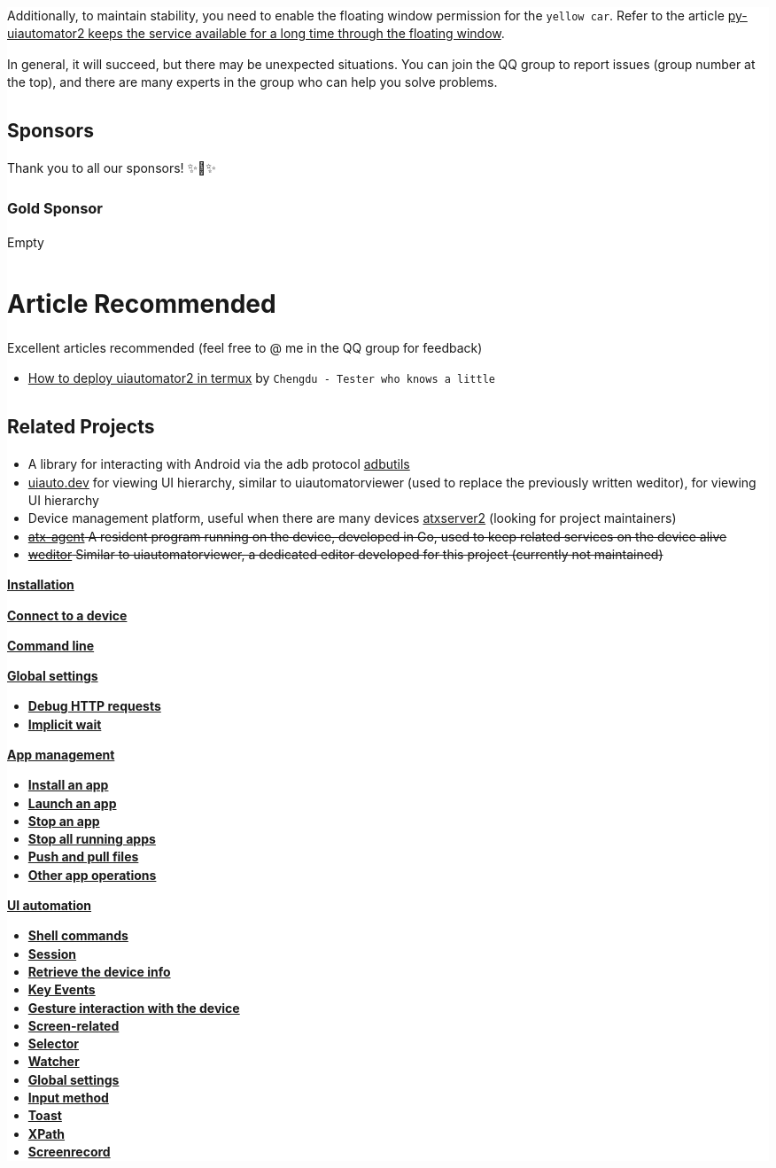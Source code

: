 Additionally, to maintain stability, you need to enable the floating window permission for the `yellow car`. Refer to the article [py-uiautomator2 keeps the service available for a long time through the floating window](https://zhuanlan.zhihu.com/p/688009468).

In general, it will succeed, but there may be unexpected situations. You can join the QQ group to report issues (group number at the top), and there are many experts in the group who can help you solve problems.

## Sponsors
Thank you to all our sponsors! ✨🍰✨

### Gold Sponsor
Empty

# Article Recommended
Excellent articles recommended (feel free to @ me in the QQ group for feedback)

- [How to deploy uiautomator2 in termux](https://www.cnblogs.com/ze-yan/p/12242383.html) by `Chengdu - Tester who knows a little`

## Related Projects
- A library for interacting with Android via the adb protocol [adbutils](https://github.com/openatx/adbutils)
- [uiauto.dev](https://uiauto.dev) for viewing UI hierarchy, similar to uiautomatorviewer (used to replace the previously written weditor), for viewing UI hierarchy
- Device management platform, useful when there are many devices [atxserver2](https://github.com/openatx/atxserver2) (looking for project maintainers)
- ~~[atx-agent](https://github.com/openatx/atx-agent) A resident program running on the device, developed in Go, used to keep related services on the device alive~~
- ~~[weditor](https://github.com/openatx/weditor) Similar to uiautomatorviewer, a dedicated editor developed for this project (currently not maintained)~~

**[Installation](#installation)**

**[Connect to a device](#connect-to-a-device)**

**[Command line](#command-line)**

**[Global settings](#global-settings)**
  - **[Debug HTTP requests](#debug-http-requests)**
  - **[Implicit wait](#implicit-wait)**

**[App management](#app-management)**
  - **[Install an app](#install-an-app)**
  - **[Launch an app](#launch-an-app)**
  - **[Stop an app](#stop-an-app)**
  - **[Stop all running apps](#stop-all-running-apps)**
  - **[Push and pull files](#push-and-pull-files)**
  - **[Other app operations](#other-app-operations)**

**[UI automation](#basic-api-usages)**
  - **[Shell commands](#shell-commands)**
  - **[Session](#session)**
  - **[Retrieve the device info](#retrieve-the-device-info)**
  - **[Key Events](#key-events)**
  - **[Gesture interaction with the device](#gesture-interaction-with-the-device)**
  - **[Screen-related](#screen-related)**
  - **[Selector](#selector)**
  - **[Watcher](#watcher)**
  - **[Global settings](#global-settings)**
  - **[Input method](#input-method)**
  - **[Toast](#toast)**
  - **[XPath](#xpath)**
  - **[Screenrecord](#screenrecord)**
